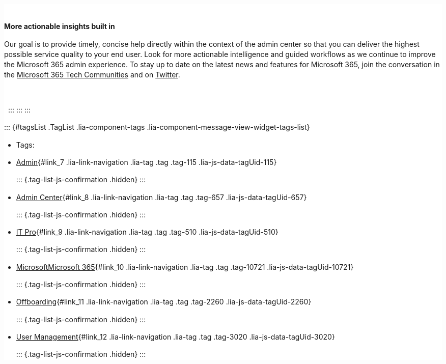   

**More actionable insights built in**

Our goal is to provide timely, concise help directly within the context
of the admin center so that you can deliver the highest possible service
quality to your end user. Look for more actionable intelligence and
guided workflows as we continue to improve the Microsoft 365 admin
experience. To stay up to date on the latest news and features for
Microsoft 365, join the conversation in the [Microsoft 365 Tech
Communities](https://techcommunity.microsoft.com/t5/Microsoft-365/ct-p/microsoft365)
and on [Twitter](https://twitter.com/Microsoft365).

 

 
:::
:::
:::

::: {#tagsList .TagList .lia-component-tags .lia-component-message-view-widget-tags-list}
-   Tags:
-   [Admin](/t5/tag/Admin/tg-p/board-id/microsoft_365blog){#link_7
    .lia-link-navigation .lia-tag .tag .tag-115 .lia-js-data-tagUid-115}

    ::: {.tag-list-js-confirmation .hidden}
    :::
-   [Admin
    Center](/t5/tag/Admin%20Center/tg-p/board-id/microsoft_365blog){#link_8
    .lia-link-navigation .lia-tag .tag .tag-657 .lia-js-data-tagUid-657}

    ::: {.tag-list-js-confirmation .hidden}
    :::
-   [IT Pro](/t5/tag/IT%20Pro/tg-p/board-id/microsoft_365blog){#link_9
    .lia-link-navigation .lia-tag .tag .tag-510 .lia-js-data-tagUid-510}

    ::: {.tag-list-js-confirmation .hidden}
    :::
-   [MicrosoftMicrosoft
    365](/t5/tag/MicrosoftMicrosoft%20365/tg-p/board-id/microsoft_365blog){#link_10
    .lia-link-navigation .lia-tag .tag .tag-10721
    .lia-js-data-tagUid-10721}

    ::: {.tag-list-js-confirmation .hidden}
    :::
-   [Offboarding](/t5/tag/Offboarding/tg-p/board-id/microsoft_365blog){#link_11
    .lia-link-navigation .lia-tag .tag .tag-2260
    .lia-js-data-tagUid-2260}

    ::: {.tag-list-js-confirmation .hidden}
    :::
-   [User
    Management](/t5/tag/User%20Management/tg-p/board-id/microsoft_365blog){#link_12
    .lia-link-navigation .lia-tag .tag .tag-3020
    .lia-js-data-tagUid-3020}

    ::: {.tag-list-js-confirmation .hidden}
    :::
